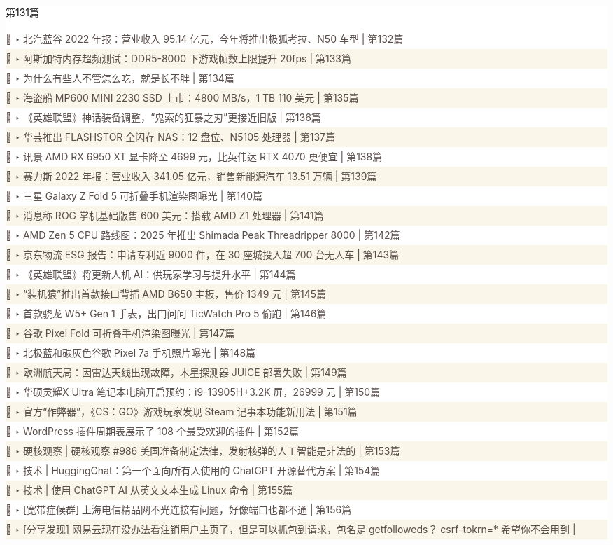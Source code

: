 第131篇</a></div><div style='line-height:3;' ><a href='https://www.ithome.com/0/689/957.htm' style="line-height:2;text-decoration:none;display:block;color:#584D49;">🌈 ‣ 北汽蓝谷 2022 年报：营业收入 95.14 亿元，今年将推出极狐考拉、N50 车型 | 第132篇</a></div><div style='line-height:3;background-color:#FAF6EA;' ><a href='https://www.ithome.com/0/689/956.htm' style="line-height:2;text-decoration:none;display:block;color:#584D49;">🌈 ‣ 阿斯加特内存超频测试：DDR5-8000 下游戏帧数上限提升 20fps | 第133篇</a></div><div style='line-height:3;' ><a href='https://www.ithome.com/0/689/955.htm' style="line-height:2;text-decoration:none;display:block;color:#584D49;">🌈 ‣ 为什么有些人不管怎么吃，就是长不胖 | 第134篇</a></div><div style='line-height:3;background-color:#FAF6EA;' ><a href='https://www.ithome.com/0/689/954.htm' style="line-height:2;text-decoration:none;display:block;color:#584D49;">🌈 ‣ 海盗船 MP600 MINI 2230 SSD 上市：4800 MB/s，1 TB 110 美元 | 第135篇</a></div><div style='line-height:3;' ><a href='https://www.ithome.com/0/689/953.htm' style="line-height:2;text-decoration:none;display:block;color:#584D49;">🌈 ‣ 《英雄联盟》神话装备调整，“鬼索的狂暴之刃”更接近旧版 | 第136篇</a></div><div style='line-height:3;background-color:#FAF6EA;' ><a href='https://www.ithome.com/0/689/952.htm' style="line-height:2;text-decoration:none;display:block;color:#584D49;">🌈 ‣ 华芸推出 FLASHSTOR 全闪存 NAS：12 盘位、N5105 处理器 | 第137篇</a></div><div style='line-height:3;' ><a href='https://www.ithome.com/0/689/950.htm' style="line-height:2;text-decoration:none;display:block;color:#584D49;">🌈 ‣ 讯景 AMD RX 6950 XT 显卡降至 4699 元，比英伟达 RTX 4070 更便宜 | 第138篇</a></div><div style='line-height:3;background-color:#FAF6EA;' ><a href='https://www.ithome.com/0/689/949.htm' style="line-height:2;text-decoration:none;display:block;color:#584D49;">🌈 ‣ 赛力斯 2022 年报：营业收入 341.05 亿元，销售新能源汽车 13.51 万辆 | 第139篇</a></div><div style='line-height:3;' ><a href='https://www.ithome.com/0/689/948.htm' style="line-height:2;text-decoration:none;display:block;color:#584D49;">🌈 ‣ 三星 Galaxy Z Fold 5 可折叠手机渲染图曝光 | 第140篇</a></div><div style='line-height:3;background-color:#FAF6EA;' ><a href='https://www.ithome.com/0/689/947.htm' style="line-height:2;text-decoration:none;display:block;color:#584D49;">🌈 ‣ 消息称 ROG 掌机基础版售 600 美元：搭载 AMD Z1 处理器 | 第141篇</a></div><div style='line-height:3;' ><a href='https://www.ithome.com/0/689/946.htm' style="line-height:2;text-decoration:none;display:block;color:#584D49;">🌈 ‣ AMD Zen 5 CPU 路线图：2025 年推出 Shimada Peak Threadripper 8000 | 第142篇</a></div><div style='line-height:3;background-color:#FAF6EA;' ><a href='https://www.ithome.com/0/689/945.htm' style="line-height:2;text-decoration:none;display:block;color:#584D49;">🌈 ‣ 京东物流 ESG 报告：申请专利近 9000 件，在 30 座城投入超 700 台无人车 | 第143篇</a></div><div style='line-height:3;' ><a href='https://www.ithome.com/0/689/944.htm' style="line-height:2;text-decoration:none;display:block;color:#584D49;">🌈 ‣ 《英雄联盟》将更新人机 AI：供玩家学习与提升水平 | 第144篇</a></div><div style='line-height:3;background-color:#FAF6EA;' ><a href='https://www.ithome.com/0/689/942.htm' style="line-height:2;text-decoration:none;display:block;color:#584D49;">🌈 ‣ “装机猿”推出首款接口背插 AMD B650 主板，售价 1349 元 | 第145篇</a></div><div style='line-height:3;' ><a href='https://www.ithome.com/0/689/941.htm' style="line-height:2;text-decoration:none;display:block;color:#584D49;">🌈 ‣ 首款骁龙 W5+ Gen 1 手表，出门问问 TicWatch Pro 5 偷跑 | 第146篇</a></div><div style='line-height:3;background-color:#FAF6EA;' ><a href='https://www.ithome.com/0/689/940.htm' style="line-height:2;text-decoration:none;display:block;color:#584D49;">🌈 ‣ 谷歌 Pixel Fold 可折叠手机渲染图曝光 | 第147篇</a></div><div style='line-height:3;' ><a href='https://www.ithome.com/0/689/939.htm' style="line-height:2;text-decoration:none;display:block;color:#584D49;">🌈 ‣ 北极蓝和碳灰色谷歌 Pixel 7a 手机照片曝光 | 第148篇</a></div><div style='line-height:3;background-color:#FAF6EA;' ><a href='https://www.ithome.com/0/689/938.htm' style="line-height:2;text-decoration:none;display:block;color:#584D49;">🌈 ‣ 欧洲航天局：因雷达天线出现故障，木星探测器 JUICE 部署失败 | 第149篇</a></div><div style='line-height:3;' ><a href='https://www.ithome.com/0/689/937.htm' style="line-height:2;text-decoration:none;display:block;color:#584D49;">🌈 ‣ 华硕灵耀X Ultra 笔记本电脑开启预约：i9-13905H+3.2K 屏，26999 元 | 第150篇</a></div><div style='line-height:3;background-color:#FAF6EA;' ><a href='https://www.ithome.com/0/689/936.htm' style="line-height:2;text-decoration:none;display:block;color:#584D49;">🌈 ‣ 官方“作弊器”，《CS：GO》游戏玩家发现 Steam 记事本功能新用法 | 第151篇</a></div><div style='line-height:3;' ><a href='https://www.wpdaxue.com/newsletter/133441.html' style="line-height:2;text-decoration:none;display:block;color:#584D49;">🌈 ‣ WordPress 插件周期表展示了 108 个最受欢迎的插件 | 第152篇</a></div><div style='line-height:3;background-color:#FAF6EA;' ><a href='https://linux.cn/article-15766-1.html?utm_source=rss&utm_medium=rss' style="line-height:2;text-decoration:none;display:block;color:#584D49;">🌈 ‣ 硬核观察 | 硬核观察 #986 美国准备制定法律，发射核弹的人工智能是非法的 | 第153篇</a></div><div style='line-height:3;' ><a href='https://linux.cn/article-15765-1.html?utm_source=rss&utm_medium=rss' style="line-height:2;text-decoration:none;display:block;color:#584D49;">🌈 ‣ 技术 | HuggingChat：第一个面向所有人使用的 ChatGPT 开源替代方案 | 第154篇</a></div><div style='line-height:3;background-color:#FAF6EA;' ><a href='https://linux.cn/article-15764-1.html?utm_source=rss&utm_medium=rss' style="line-height:2;text-decoration:none;display:block;color:#584D49;">🌈 ‣ 技术 | 使用 ChatGPT AI 从英文文本生成 Linux 命令 | 第155篇</a></div><div style='line-height:3;' ><a href='https://www.v2ex.com/t/936523#reply1' style="line-height:2;text-decoration:none;display:block;color:#584D49;">🌈 ‣ [宽带症候群] 上海电信精品网不光连接有问题，好像端口也都不通 | 第156篇</a></div><div style='line-height:3;background-color:#FAF6EA;' ><a href='https://www.v2ex.com/t/936522#reply0' style="line-height:2;text-decoration:none;display:block;color:#584D49;">🌈 ‣ [分享发现] 网易云现在没办法看注销用户主页了，但是可以抓包到请求，包名是 getfolloweds？ csrf-tokrn=* 希望你不会用到 |